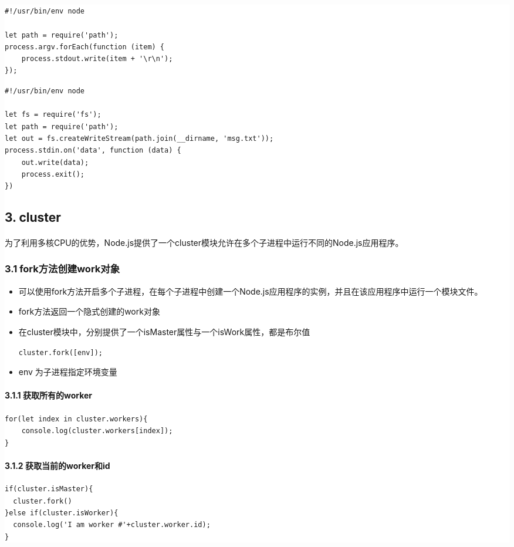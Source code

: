 ```
#!/usr/bin/env node

let path = require('path');
process.argv.forEach(function (item) {
    process.stdout.write(item + '\r\n');
});

```

```
#!/usr/bin/env node

let fs = require('fs');
let path = require('path');
let out = fs.createWriteStream(path.join(__dirname, 'msg.txt'));
process.stdin.on('data', function (data) {
    out.write(data);
    process.exit();
})

```

## 3\. cluster

为了利用多核CPU的优势，Node.js提供了一个cluster模块允许在多个子进程中运行不同的Node.js应用程序。

### 3.1 fork方法创建work对象

-   可以使用fork方法开启多个子进程，在每个子进程中创建一个Node.js应用程序的实例，并且在该应用程序中运行一个模块文件。
-   fork方法返回一个隐式创建的work对象
-   在cluster模块中，分别提供了一个isMaster属性与一个isWork属性，都是布尔值
    
    ```
    cluster.fork([env]);
    
    ```
    
-   env 为子进程指定环境变量

#### 3.1.1 获取所有的worker

```
for(let index in cluster.workers){
    console.log(cluster.workers[index]);
}

```

#### 3.1.2 获取当前的worker和id

```
if(cluster.isMaster){
  cluster.fork()
}else if(cluster.isWorker){
  console.log('I am worker #'+cluster.worker.id);
}

```

